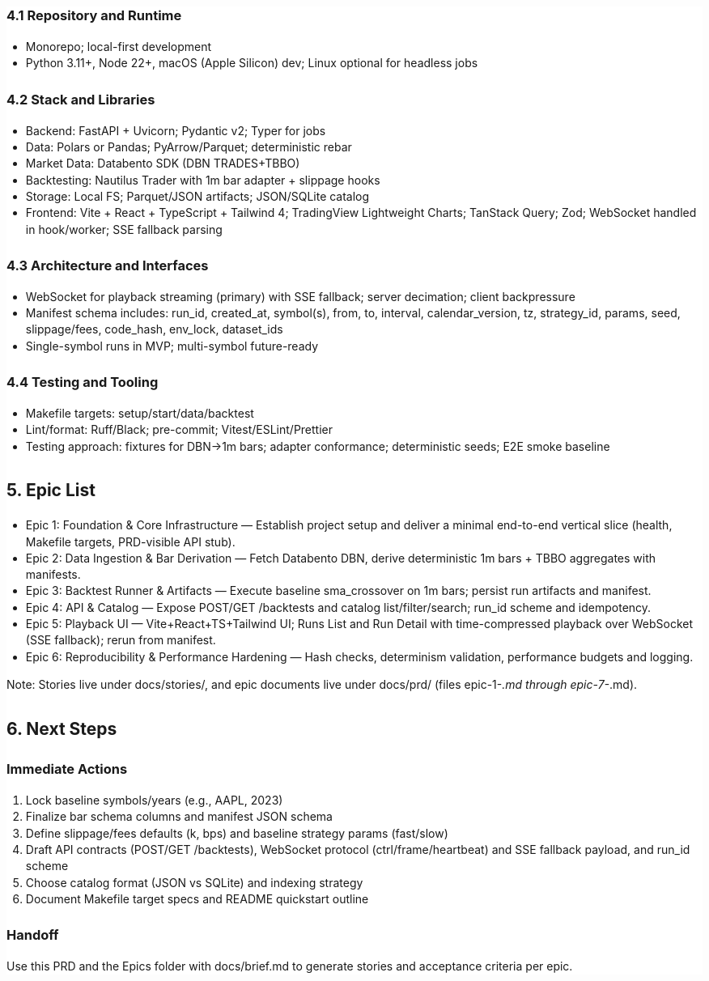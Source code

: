 ### 4.1 Repository and Runtime
- Monorepo; local-first development
- Python 3.11+, Node 22+, macOS (Apple Silicon) dev; Linux optional for headless jobs

### 4.2 Stack and Libraries
- Backend: FastAPI + Uvicorn; Pydantic v2; Typer for jobs
- Data: Polars or Pandas; PyArrow/Parquet; deterministic rebar
- Market Data: Databento SDK (DBN TRADES+TBBO)
- Backtesting: Nautilus Trader with 1m bar adapter + slippage hooks
- Storage: Local FS; Parquet/JSON artifacts; JSON/SQLite catalog
- Frontend: Vite + React + TypeScript + Tailwind 4; TradingView Lightweight Charts; TanStack Query; Zod; WebSocket handled in hook/worker; SSE fallback parsing

### 4.3 Architecture and Interfaces
- WebSocket for playback streaming (primary) with SSE fallback; server decimation; client backpressure
- Manifest schema includes: run_id, created_at, symbol(s), from, to, interval, calendar_version, tz, strategy_id, params, seed, slippage/fees, code_hash, env_lock, dataset_ids
- Single-symbol runs in MVP; multi-symbol future-ready

### 4.4 Testing and Tooling
- Makefile targets: setup/start/data/backtest
- Lint/format: Ruff/Black; pre-commit; Vitest/ESLint/Prettier
- Testing approach: fixtures for DBN→1m bars; adapter conformance; deterministic seeds; E2E smoke baseline

## 5. Epic List
- Epic 1: Foundation & Core Infrastructure — Establish project setup and deliver a minimal end-to-end vertical slice (health, Makefile targets, PRD-visible API stub).
- Epic 2: Data Ingestion & Bar Derivation — Fetch Databento DBN, derive deterministic 1m bars + TBBO aggregates with manifests.
- Epic 3: Backtest Runner & Artifacts — Execute baseline sma_crossover on 1m bars; persist run artifacts and manifest.
- Epic 4: API & Catalog — Expose POST/GET /backtests and catalog list/filter/search; run_id scheme and idempotency.
- Epic 5: Playback UI — Vite+React+TS+Tailwind UI; Runs List and Run Detail with time-compressed playback over WebSocket (SSE fallback); rerun from manifest.
- Epic 6: Reproducibility & Performance Hardening — Hash checks, determinism validation, performance budgets and logging.

Note: Stories live under docs/stories/, and epic documents live under docs/prd/ (files epic-1-*.md through epic-7-*.md).

## 6. Next Steps
### Immediate Actions
1. Lock baseline symbols/years (e.g., AAPL, 2023)
2. Finalize bar schema columns and manifest JSON schema
3. Define slippage/fees defaults (k, bps) and baseline strategy params (fast/slow)
4. Draft API contracts (POST/GET /backtests), WebSocket protocol (ctrl/frame/heartbeat) and SSE fallback payload, and run_id scheme
5. Choose catalog format (JSON vs SQLite) and indexing strategy
6. Document Makefile target specs and README quickstart outline

### Handoff
Use this PRD and the Epics folder with docs/brief.md to generate stories and acceptance criteria per epic.
